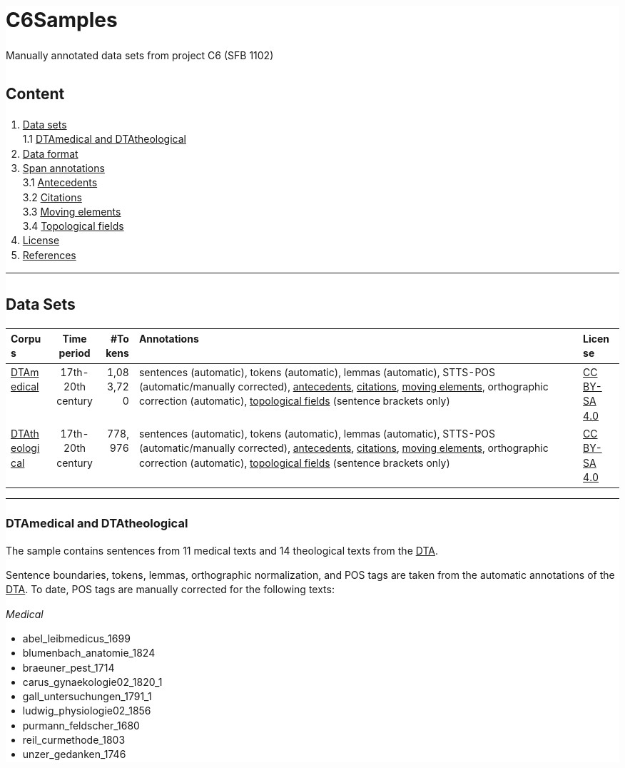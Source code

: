 # C6Samples
Manually annotated data sets from project C6 (SFB 1102)

## Content

1. [Data sets](#data-sets)  
   1.1 [DTAmedical and DTAtheological](#dtamedical-and-dtatheological)  
2. [Data format](#data-format)  
3. [Span annotations](#span-annotations)  
   3.1 [Antecedents](#antecedents)  
   3.2 [Citations](#citations)  
   3.3 [Moving elements](#moving-elements)  
   3.4 [Topological fields](#topological-fields) 
4. [License](#license) 
5. [References](#references)  

- - - - - - - - - - - - - - - - 

## Data Sets

Corpus | Time period | #Tokens | Annotations  | License 
:------ | :-----------: | -------: | :------------ | :------
[DTAmedical](#dtamedical-and-dtatheological) | 17th-20th century | 1,083,720 | sentences (automatic), tokens (automatic), lemmas (automatic), STTS-POS (automatic/manually corrected), [antecedents](#antecedents), [citations](#citations), [moving elements](#moving-elements), orthographic correction (automatic), [topological fields](#topological-fields) (sentence brackets only) | [CC BY-SA 4.0](https://creativecommons.org/licenses/by-sa/4.0/deed.de)
[DTAtheological](#dtamedical-and-dtatheological) | 17th-20th century | 778,976 | sentences (automatic), tokens (automatic), lemmas (automatic), STTS-POS (automatic/manually corrected), [antecedents](#antecedents), [citations](#citations), [moving elements](#moving-elements), orthographic correction (automatic), [topological fields](#topological-fields) (sentence brackets only) | [CC BY-SA 4.0](https://creativecommons.org/licenses/by-sa/4.0/deed.de)

- - - - - - - - - - - - - - - - 

### DTAmedical and DTAtheological

The sample contains sentences from 11 medical texts and 14 theological texts from the [DTA](http://www.deutschestextarchiv.de/ "Deutsches Textarchiv (German Text Archive)").

Sentence boundaries, tokens, lemmas, orthographic normalization, and POS tags are taken from the automatic annotations of the [DTA](http://www.deutschestextarchiv.de/ "Deutsches Textarchiv (German Text Archive)").
To date, POS tags are manually corrected for the following texts:

*Medical*
- abel_leibmedicus_1699
- blumenbach_anatomie_1824
- braeuner_pest_1714
- carus_gynaekologie02_1820_1
- gall_untersuchungen_1791_1
- ludwig_physiologie02_1856
- purmann_feldscher_1680
- reil_curmethode_1803
- unzer_gedanken_1746
